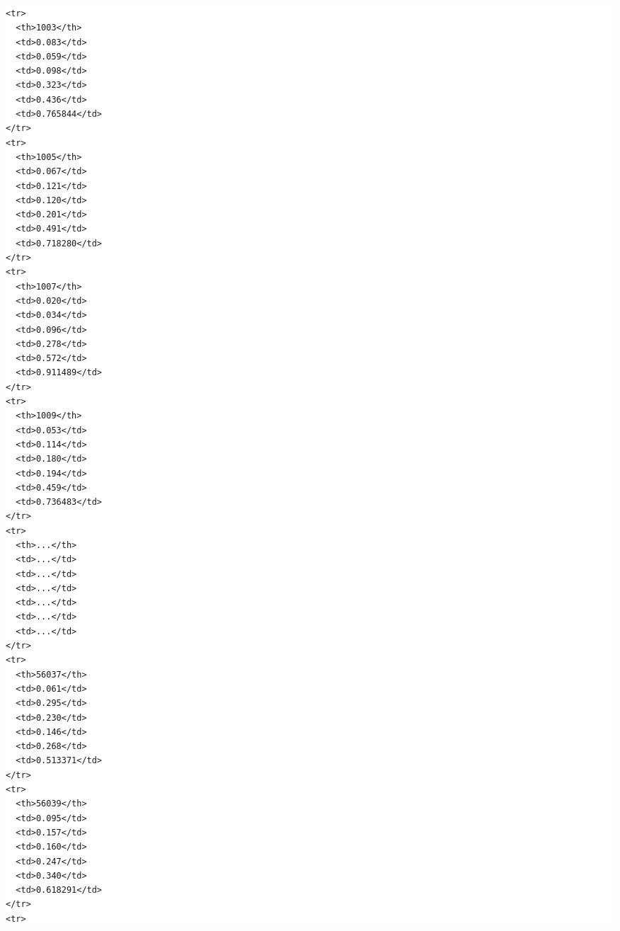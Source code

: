     <tr>
      <th>1003</th>
      <td>0.083</td>
      <td>0.059</td>
      <td>0.098</td>
      <td>0.323</td>
      <td>0.436</td>
      <td>0.765844</td>
    </tr>
    <tr>
      <th>1005</th>
      <td>0.067</td>
      <td>0.121</td>
      <td>0.120</td>
      <td>0.201</td>
      <td>0.491</td>
      <td>0.718280</td>
    </tr>
    <tr>
      <th>1007</th>
      <td>0.020</td>
      <td>0.034</td>
      <td>0.096</td>
      <td>0.278</td>
      <td>0.572</td>
      <td>0.911489</td>
    </tr>
    <tr>
      <th>1009</th>
      <td>0.053</td>
      <td>0.114</td>
      <td>0.180</td>
      <td>0.194</td>
      <td>0.459</td>
      <td>0.736483</td>
    </tr>
    <tr>
      <th>...</th>
      <td>...</td>
      <td>...</td>
      <td>...</td>
      <td>...</td>
      <td>...</td>
      <td>...</td>
    </tr>
    <tr>
      <th>56037</th>
      <td>0.061</td>
      <td>0.295</td>
      <td>0.230</td>
      <td>0.146</td>
      <td>0.268</td>
      <td>0.513371</td>
    </tr>
    <tr>
      <th>56039</th>
      <td>0.095</td>
      <td>0.157</td>
      <td>0.160</td>
      <td>0.247</td>
      <td>0.340</td>
      <td>0.618291</td>
    </tr>
    <tr>
